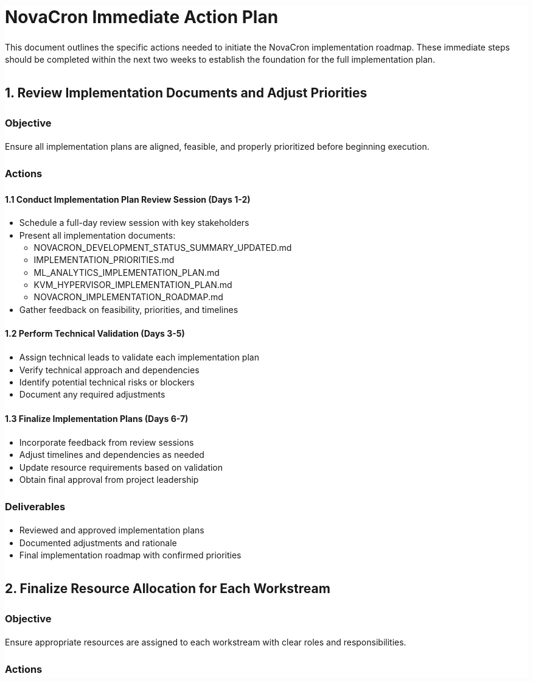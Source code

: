# NovaCron Immediate Action Plan

This document outlines the specific actions needed to initiate the NovaCron implementation roadmap. These immediate steps should be completed within the next two weeks to establish the foundation for the full implementation plan.

## 1. Review Implementation Documents and Adjust Priorities

### Objective
Ensure all implementation plans are aligned, feasible, and properly prioritized before beginning execution.

### Actions

#### 1.1 Conduct Implementation Plan Review Session (Days 1-2)
- Schedule a full-day review session with key stakeholders
- Present all implementation documents:
  - NOVACRON_DEVELOPMENT_STATUS_SUMMARY_UPDATED.md
  - IMPLEMENTATION_PRIORITIES.md
  - ML_ANALYTICS_IMPLEMENTATION_PLAN.md
  - KVM_HYPERVISOR_IMPLEMENTATION_PLAN.md
  - NOVACRON_IMPLEMENTATION_ROADMAP.md
- Gather feedback on feasibility, priorities, and timelines

#### 1.2 Perform Technical Validation (Days 3-5)
- Assign technical leads to validate each implementation plan
- Verify technical approach and dependencies
- Identify potential technical risks or blockers
- Document any required adjustments

#### 1.3 Finalize Implementation Plans (Days 6-7)
- Incorporate feedback from review sessions
- Adjust timelines and dependencies as needed
- Update resource requirements based on validation
- Obtain final approval from project leadership

### Deliverables
- Reviewed and approved implementation plans
- Documented adjustments and rationale
- Final implementation roadmap with confirmed priorities

## 2. Finalize Resource Allocation for Each Workstream

### Objective
Ensure appropriate resources are assigned to each workstream with clear roles and responsibilities.

### Actions
